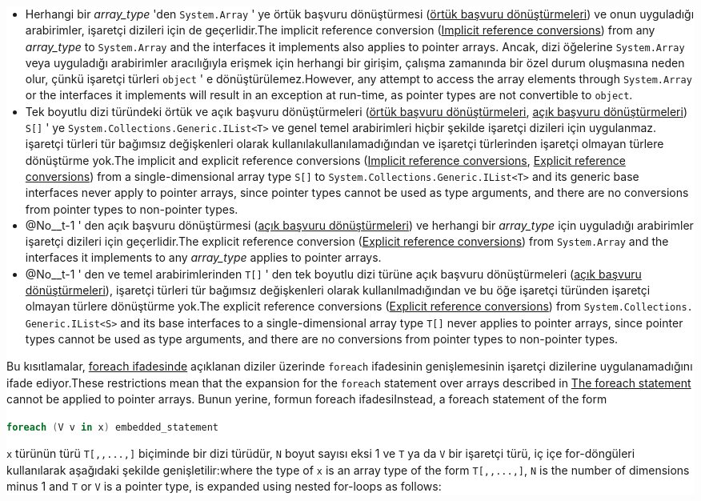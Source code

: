 *  <span data-ttu-id="0ad4d-229">Herhangi bir *array_type* 'den `System.Array` ' ye örtük başvuru dönüştürmesi ([örtük başvuru dönüştürmeleri](conversions.md#implicit-reference-conversions)) ve onun uyguladığı arabirimler, işaretçi dizileri için de geçerlidir.</span><span class="sxs-lookup"><span data-stu-id="0ad4d-229">The implicit reference conversion ([Implicit reference conversions](conversions.md#implicit-reference-conversions)) from any *array_type* to `System.Array` and the interfaces it implements also applies to pointer arrays.</span></span> <span data-ttu-id="0ad4d-230">Ancak, dizi öğelerine `System.Array` veya uyguladığı arabirimler aracılığıyla erişmek için herhangi bir girişim, çalışma zamanında bir özel durum oluşmasına neden olur, çünkü işaretçi türleri `object` ' e dönüştürülemez.</span><span class="sxs-lookup"><span data-stu-id="0ad4d-230">However, any attempt to access the array elements through `System.Array` or the interfaces it implements will result in an exception at run-time, as pointer types are not convertible to `object`.</span></span>
*  <span data-ttu-id="0ad4d-231">Tek boyutlu dizi türündeki örtük ve açık başvuru dönüştürmeleri ([örtük başvuru dönüştürmeleri](conversions.md#implicit-reference-conversions), [açık başvuru dönüştürmeleri](conversions.md#explicit-reference-conversions)) `S[]` ' ye `System.Collections.Generic.IList<T>` ve genel temel arabirimleri hiçbir şekilde işaretçi dizileri için uygulanmaz. işaretçi türleri tür bağımsız değişkenleri olarak kullanılakullanılamadığından ve işaretçi türlerinden işaretçi olmayan türlere dönüştürme yok.</span><span class="sxs-lookup"><span data-stu-id="0ad4d-231">The implicit and explicit reference conversions ([Implicit reference conversions](conversions.md#implicit-reference-conversions), [Explicit reference conversions](conversions.md#explicit-reference-conversions)) from a single-dimensional array type `S[]` to `System.Collections.Generic.IList<T>` and its generic base interfaces never apply to pointer arrays, since pointer types cannot be used as type arguments, and there are no conversions from pointer types to non-pointer types.</span></span>
*  <span data-ttu-id="0ad4d-232">@No__t-1 ' den açık başvuru dönüştürmesi ([açık başvuru dönüştürmeleri](conversions.md#explicit-reference-conversions)) ve herhangi bir *array_type* için uyguladığı arabirimler işaretçi dizileri için geçerlidir.</span><span class="sxs-lookup"><span data-stu-id="0ad4d-232">The explicit reference conversion ([Explicit reference conversions](conversions.md#explicit-reference-conversions)) from `System.Array` and the interfaces it implements to any *array_type* applies to pointer arrays.</span></span>
*  <span data-ttu-id="0ad4d-233">@No__t-1 ' den ve temel arabirimlerinden `T[]` ' den tek boyutlu dizi türüne açık başvuru dönüştürmeleri ([açık başvuru dönüştürmeleri](conversions.md#explicit-reference-conversions)), işaretçi türleri tür bağımsız değişkenleri olarak kullanılmadığından ve bu öğe işaretçi türünden işaretçi olmayan türlere dönüştürme yok.</span><span class="sxs-lookup"><span data-stu-id="0ad4d-233">The explicit reference conversions ([Explicit reference conversions](conversions.md#explicit-reference-conversions)) from `System.Collections.Generic.IList<S>` and its base interfaces to a single-dimensional array type `T[]` never applies to pointer arrays, since pointer types cannot be used as type arguments, and there are no conversions from pointer types to non-pointer types.</span></span>

<span data-ttu-id="0ad4d-234">Bu kısıtlamalar, [foreach ifadesinde](statements.md#the-foreach-statement) açıklanan diziler üzerinde `foreach` ifadesinin genişlemesinin işaretçi dizilerine uygulanamadığını ifade ediyor.</span><span class="sxs-lookup"><span data-stu-id="0ad4d-234">These restrictions mean that the expansion for the `foreach` statement over arrays described in [The foreach statement](statements.md#the-foreach-statement) cannot be applied to pointer arrays.</span></span> <span data-ttu-id="0ad4d-235">Bunun yerine, formun foreach ifadesi</span><span class="sxs-lookup"><span data-stu-id="0ad4d-235">Instead, a foreach statement of the form</span></span>

```csharp
foreach (V v in x) embedded_statement
```

<span data-ttu-id="0ad4d-236">`x` türünün türü `T[,,...,]` biçiminde bir dizi türüdür, `N` boyut sayısı eksi 1 ve `T` ya da `V` bir işaretçi türü, iç içe for-döngüleri kullanılarak aşağıdaki şekilde genişletilir:</span><span class="sxs-lookup"><span data-stu-id="0ad4d-236">where the type of `x` is an array type of the form `T[,,...,]`, `N` is the number of dimensions minus 1 and `T` or `V` is a pointer type, is expanded using nested for-loops as follows:</span></span>
